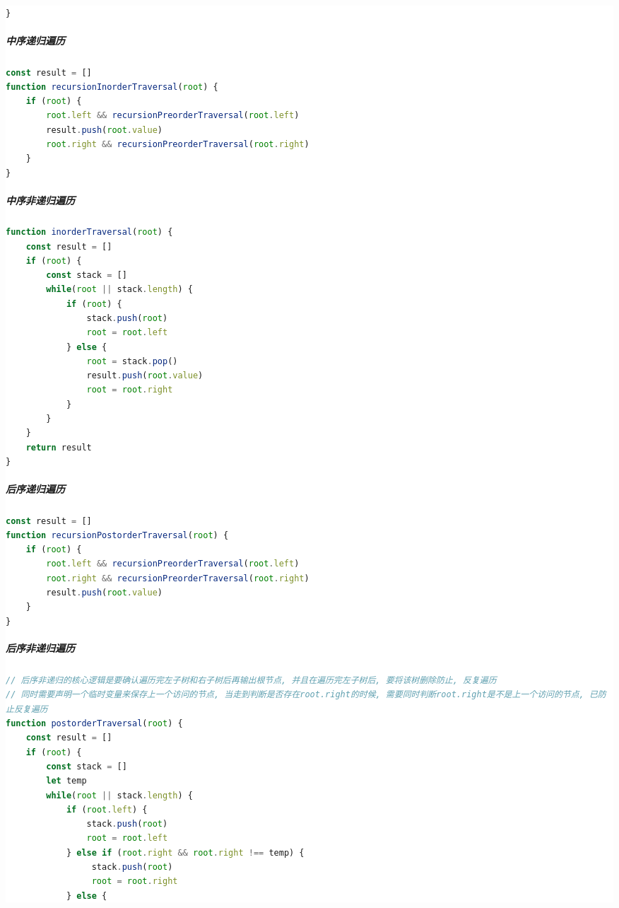 ```js
} 
```
##### 中序递归遍历

```js
const result = []
function recursionInorderTraversal(root) {
	if (root) {
		root.left && recursionPreorderTraversal(root.left)
		result.push(root.value)
		root.right && recursionPreorderTraversal(root.right)
	}
} 
```
##### 中序非递归遍历
```js
function inorderTraversal(root) {
	const result = []
	if (root) {
		const stack = []
		while(root || stack.length) {
			if (root) {
				stack.push(root)
				root = root.left
			} else {
				root = stack.pop()
				result.push(root.value)
				root = root.right
			}
		}
	}
	return result
} 
```

##### 后序递归遍历

```js
const result = []
function recursionPostorderTraversal(root) {
	if (root) {
		root.left && recursionPreorderTraversal(root.left)
		root.right && recursionPreorderTraversal(root.right)
		result.push(root.value)
	}
} 
```

##### 后序非递归遍历
```js
// 后序非递归的核心逻辑是要确认遍历完左子树和右子树后再输出根节点, 并且在遍历完左子树后, 要将该树删除防止, 反复遍历
// 同时需要声明一个临时变量来保存上一个访问的节点, 当走到判断是否存在root.right的时候, 需要同时判断root.right是不是上一个访问的节点, 已防止反复遍历
function postorderTraversal(root) {
	const result = []
	if (root) {
		const stack = []
		let temp
		while(root || stack.length) {
			if (root.left) {
				stack.push(root)
				root = root.left
			} else if (root.right && root.right !== temp) {
				 stack.push(root)
				 root = root.right
			} else {
```